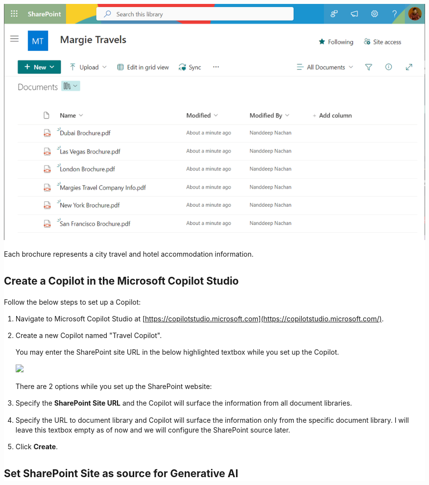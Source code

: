 ![](/media/2024-04-06-sp-copilot-studio/01.png)

Each brochure represents a city travel and hotel accommodation information.


## Create a Copilot in the Microsoft Copilot Studio

Follow the below steps to set up a Copilot:

1. Navigate to Microsoft Copilot Studio at [https://copilotstudio.microsoft.com](https://copilotstudio.microsoft.com/).
2. Create a new Copilot named "Travel Copilot".

    You may enter the SharePoint site URL in the below highlighted textbox while you set up the Copilot.

    ![](/media/2024-04-06-sp-copilot-studio/02.png)

    There are 2 options while you set up the SharePoint website:

3. Specify the **SharePoint Site URL** and the Copilot will surface the information from all document libraries.
4. Specify the URL to document library and Copilot will surface the information only from the specific document library. I will leave this textbox empty as of now and we will configure the SharePoint source later.

5. Click **Create**.


## Set SharePoint Site as source for Generative AI
